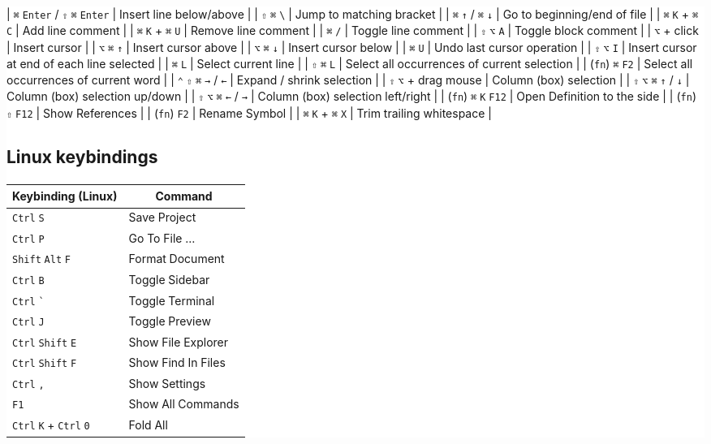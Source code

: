 | `⌘` `Enter` / `⇧` `⌘` `Enter`          | Insert line below/above                     |
| `⇧` `⌘` `\` | Jump to matching bracket |
| `⌘` `↑` / `⌘` `↓`                      | Go to beginning/end of file                 |
| `⌘` `K` + `⌘` `C`                      | Add line comment                            |
| `⌘` `K` + `⌘` `U`                      | Remove line comment                         |
| `⌘` `/`                                | Toggle line comment                         |
| `⇧` `⌥` `A`                            | Toggle block comment                        |
| `⌥` + click                            | Insert cursor                               |
| `⌥` `⌘` `↑`                            | Insert cursor above                         |
| `⌥` `⌘` `↓`                            | Insert cursor below                         |
| `⌘` `U`                                | Undo last cursor operation                  |
| `⇧` `⌥` `I`                            | Insert cursor at end of each line selected  |
| `⌘` `L`                                | Select current line                         |
| `⇧` `⌘` `L`                            | Select all occurrences of current selection |
| (`fn`) `⌘` `F2`                        | Select all occurrences of current word      |
| `⌃` `⇧` `⌘` `→` / `←`                  | Expand / shrink selection                   |
| `⇧` `⌥` + drag mouse                   | Column (box) selection                      |
| `⇧` `⌥` `⌘` `↑` / `↓`                  | Column (box) selection up/down              |
| `⇧` `⌥` `⌘` `←` / `→`                  | Column (box) selection left/right           |
| (`fn`) `⌘` `K` `F12`                   | Open Definition to the side                 |
| (`fn`) `⇧` `F12`                       | Show References                             |
| (`fn`) `F2`                            | Rename Symbol                               |
| `⌘` `K` + `⌘` `X`                      | Trim trailing whitespace                    |

## Linux keybindings

| Keybinding (Linux)                            | Command                                     |
| --------------------------------------------- | ------------------------------------------- |
| `Ctrl` `S`                                    | Save Project                                |
| `Ctrl` `P`                                    | Go To File …                                |
| `Shift` `Alt` `F`                             | Format Document                             |
| `Ctrl` `B`                                    | Toggle Sidebar                              |
| `Ctrl` <code>&#x60;</code> | Toggle Terminal          |
| `Ctrl` `J`                                    | Toggle Preview                              |
| `Ctrl` `Shift` `E`                            | Show File Explorer                          |
| `Ctrl` `Shift` `F`                            | Show Find In Files                          |
| `Ctrl` `,`                                    | Show Settings                               |
| `F1`                                          | Show All Commands                           |
| `Ctrl` `K` + `Ctrl` `0`                       | Fold All                                    |